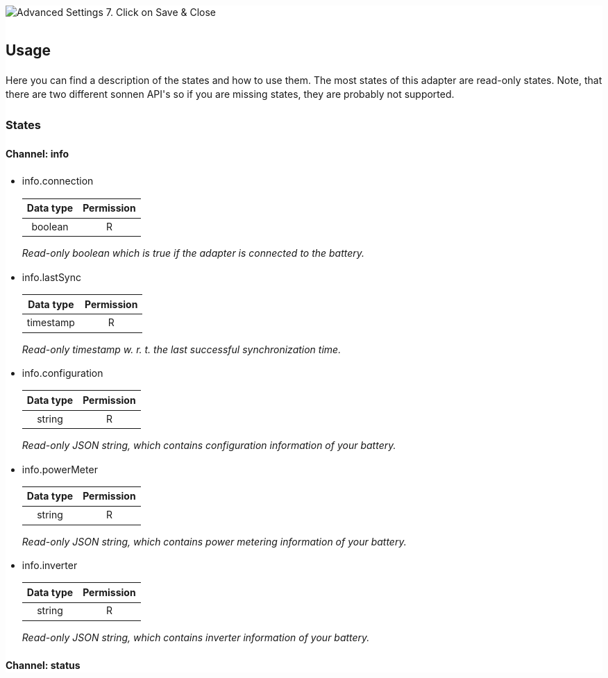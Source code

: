 ![Advanced Settings](/docs/en/media/advancedSettings.png)
7. Click on Save & Close

## Usage
Here you can find a description of the states and how to use them. The most states of this adapter are read-only states.
Note, that there are two different sonnen API's so if you are missing states, they are probably not supported.

### States

#### Channel: info

* info.connection

    |Data type|Permission|                                                                       
    |:---:|:---:|
    |boolean|R|

   *Read-only boolean which is true if the adapter is connected to the battery.*
   
* info.lastSync

    |Data type|Permission|                                                                       
    |:---:|:---:|
    |timestamp|R|

   *Read-only timestamp w. r. t. the last successful synchronization time.*
   
* info.configuration

    |Data type|Permission|                                                                       
    |:---:|:---:|
    |string|R|

   *Read-only JSON string, which contains configuration information of your battery.*
   
* info.powerMeter

    |Data type|Permission|                                                                       
    |:---:|:---:|
    |string|R|

   *Read-only JSON string, which contains power metering information of your battery.*
   
* info.inverter

    |Data type|Permission|                                                                       
    |:---:|:---:|
    |string|R|

   *Read-only JSON string, which contains inverter information of your battery.*
   
#### Channel: status
   